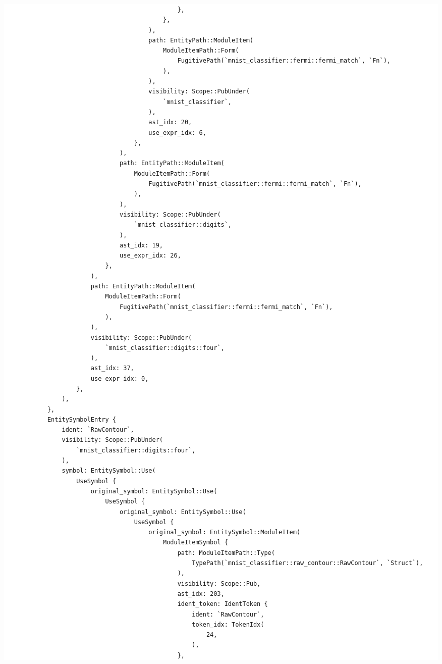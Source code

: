                                                     },
                                                },
                                            ),
                                            path: EntityPath::ModuleItem(
                                                ModuleItemPath::Form(
                                                    FugitivePath(`mnist_classifier::fermi::fermi_match`, `Fn`),
                                                ),
                                            ),
                                            visibility: Scope::PubUnder(
                                                `mnist_classifier`,
                                            ),
                                            ast_idx: 20,
                                            use_expr_idx: 6,
                                        },
                                    ),
                                    path: EntityPath::ModuleItem(
                                        ModuleItemPath::Form(
                                            FugitivePath(`mnist_classifier::fermi::fermi_match`, `Fn`),
                                        ),
                                    ),
                                    visibility: Scope::PubUnder(
                                        `mnist_classifier::digits`,
                                    ),
                                    ast_idx: 19,
                                    use_expr_idx: 26,
                                },
                            ),
                            path: EntityPath::ModuleItem(
                                ModuleItemPath::Form(
                                    FugitivePath(`mnist_classifier::fermi::fermi_match`, `Fn`),
                                ),
                            ),
                            visibility: Scope::PubUnder(
                                `mnist_classifier::digits::four`,
                            ),
                            ast_idx: 37,
                            use_expr_idx: 0,
                        },
                    ),
                },
                EntitySymbolEntry {
                    ident: `RawContour`,
                    visibility: Scope::PubUnder(
                        `mnist_classifier::digits::four`,
                    ),
                    symbol: EntitySymbol::Use(
                        UseSymbol {
                            original_symbol: EntitySymbol::Use(
                                UseSymbol {
                                    original_symbol: EntitySymbol::Use(
                                        UseSymbol {
                                            original_symbol: EntitySymbol::ModuleItem(
                                                ModuleItemSymbol {
                                                    path: ModuleItemPath::Type(
                                                        TypePath(`mnist_classifier::raw_contour::RawContour`, `Struct`),
                                                    ),
                                                    visibility: Scope::Pub,
                                                    ast_idx: 203,
                                                    ident_token: IdentToken {
                                                        ident: `RawContour`,
                                                        token_idx: TokenIdx(
                                                            24,
                                                        ),
                                                    },